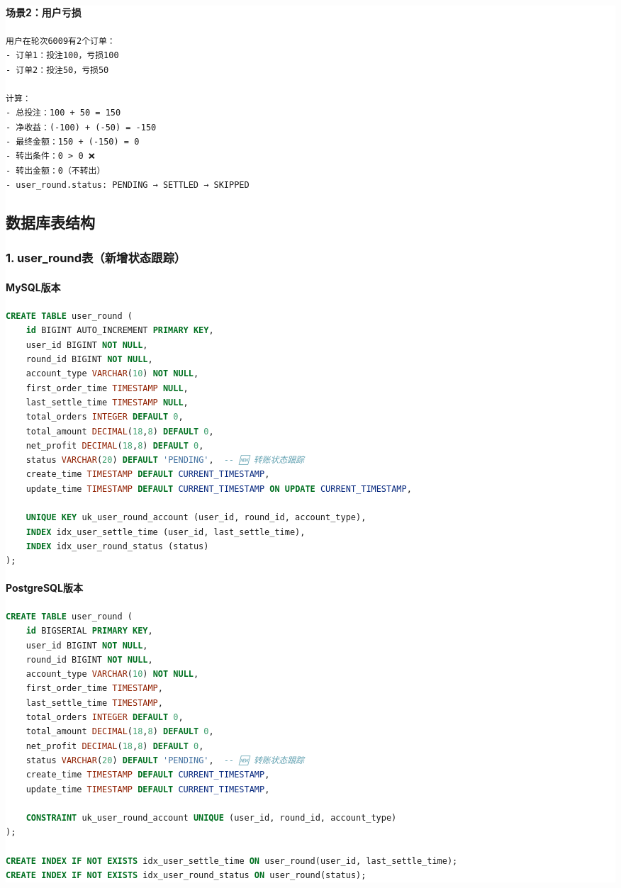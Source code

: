 #### 场景2：用户亏损
```
用户在轮次6009有2个订单：
- 订单1：投注100，亏损100
- 订单2：投注50，亏损50

计算：
- 总投注：100 + 50 = 150  
- 净收益：(-100) + (-50) = -150
- 最终金额：150 + (-150) = 0
- 转出条件：0 > 0 ❌
- 转出金额：0（不转出）
- user_round.status: PENDING → SETTLED → SKIPPED
```

## 数据库表结构

### 1. user_round表（新增状态跟踪）

#### MySQL版本
```sql
CREATE TABLE user_round (
    id BIGINT AUTO_INCREMENT PRIMARY KEY,
    user_id BIGINT NOT NULL,
    round_id BIGINT NOT NULL,
    account_type VARCHAR(10) NOT NULL,
    first_order_time TIMESTAMP NULL,
    last_settle_time TIMESTAMP NULL,
    total_orders INTEGER DEFAULT 0,
    total_amount DECIMAL(18,8) DEFAULT 0,
    net_profit DECIMAL(18,8) DEFAULT 0,
    status VARCHAR(20) DEFAULT 'PENDING',  -- 🆕 转账状态跟踪
    create_time TIMESTAMP DEFAULT CURRENT_TIMESTAMP,
    update_time TIMESTAMP DEFAULT CURRENT_TIMESTAMP ON UPDATE CURRENT_TIMESTAMP,
    
    UNIQUE KEY uk_user_round_account (user_id, round_id, account_type),
    INDEX idx_user_settle_time (user_id, last_settle_time),
    INDEX idx_user_round_status (status)
);
```

#### PostgreSQL版本
```sql
CREATE TABLE user_round (
    id BIGSERIAL PRIMARY KEY,
    user_id BIGINT NOT NULL,
    round_id BIGINT NOT NULL,
    account_type VARCHAR(10) NOT NULL,
    first_order_time TIMESTAMP,
    last_settle_time TIMESTAMP,
    total_orders INTEGER DEFAULT 0,
    total_amount DECIMAL(18,8) DEFAULT 0,
    net_profit DECIMAL(18,8) DEFAULT 0,
    status VARCHAR(20) DEFAULT 'PENDING',  -- 🆕 转账状态跟踪
    create_time TIMESTAMP DEFAULT CURRENT_TIMESTAMP,
    update_time TIMESTAMP DEFAULT CURRENT_TIMESTAMP,
    
    CONSTRAINT uk_user_round_account UNIQUE (user_id, round_id, account_type)
);

CREATE INDEX IF NOT EXISTS idx_user_settle_time ON user_round(user_id, last_settle_time);
CREATE INDEX IF NOT EXISTS idx_user_round_status ON user_round(status);

```
